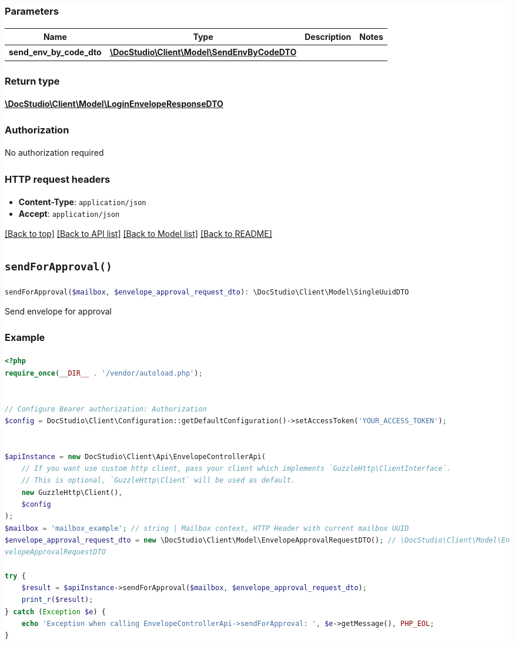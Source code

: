 ### Parameters

| Name | Type | Description  | Notes |
| ------------- | ------------- | ------------- | ------------- |
| **send_env_by_code_dto** | [**\DocStudio\Client\Model\SendEnvByCodeDTO**](../Model/SendEnvByCodeDTO.md)|  | |

### Return type

[**\DocStudio\Client\Model\LoginEnvelopeResponseDTO**](../Model/LoginEnvelopeResponseDTO.md)

### Authorization

No authorization required

### HTTP request headers

- **Content-Type**: `application/json`
- **Accept**: `application/json`

[[Back to top]](#) [[Back to API list]](../../README.md#endpoints)
[[Back to Model list]](../../README.md#models)
[[Back to README]](../../README.md)

## `sendForApproval()`

```php
sendForApproval($mailbox, $envelope_approval_request_dto): \DocStudio\Client\Model\SingleUuidDTO
```

Send envelope for approval

### Example

```php
<?php
require_once(__DIR__ . '/vendor/autoload.php');


// Configure Bearer authorization: Authorization
$config = DocStudio\Client\Configuration::getDefaultConfiguration()->setAccessToken('YOUR_ACCESS_TOKEN');


$apiInstance = new DocStudio\Client\Api\EnvelopeControllerApi(
    // If you want use custom http client, pass your client which implements `GuzzleHttp\ClientInterface`.
    // This is optional, `GuzzleHttp\Client` will be used as default.
    new GuzzleHttp\Client(),
    $config
);
$mailbox = 'mailbox_example'; // string | Mailbox context, HTTP Header with current mailbox UUID
$envelope_approval_request_dto = new \DocStudio\Client\Model\EnvelopeApprovalRequestDTO(); // \DocStudio\Client\Model\EnvelopeApprovalRequestDTO

try {
    $result = $apiInstance->sendForApproval($mailbox, $envelope_approval_request_dto);
    print_r($result);
} catch (Exception $e) {
    echo 'Exception when calling EnvelopeControllerApi->sendForApproval: ', $e->getMessage(), PHP_EOL;
}
```
